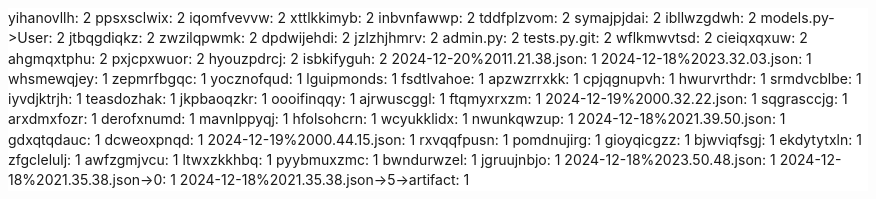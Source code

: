 yihanovllh: 2
ppsxsclwix: 2
iqomfvevvw: 2
xttlkkimyb: 2
inbvnfawwp: 2
tddfplzvom: 2
symajpjdai: 2
ibllwzgdwh: 2
models.py->User: 2
jtbqgdiqkz: 2
zwzilqpwmk: 2
dpdwijehdi: 2
jzlzhjhmrv: 2
admin.py: 2
tests.py.git: 2
wflkmwvtsd: 2
cieiqxqxuw: 2
ahgmqxtphu: 2
pxjcpxwuor: 2
hyouzpdrcj: 2
isbkifyguh: 2
2024-12-20%2011.21.38.json: 1
2024-12-18%2023.32.03.json: 1
whsmewqjey: 1
zepmrfbgqc: 1
yocznofqud: 1
lguipmonds: 1
fsdtlvahoe: 1
apzwzrrxkk: 1
cpjqgnupvh: 1
hwurvrthdr: 1
srmdvcblbe: 1
iyvdjktrjh: 1
teasdozhak: 1
jkpbaoqzkr: 1
oooifinqqy: 1
ajrwuscggl: 1
ftqmyxrxzm: 1
2024-12-19%2000.32.22.json: 1
sqgrasccjg: 1
arxdmxfozr: 1
derofxnumd: 1
mavnlppyqj: 1
hfolsohcrn: 1
wcyukklidx: 1
nwunkqwzup: 1
2024-12-18%2021.39.50.json: 1
gdxqtqdauc: 1
dcweoxpnqd: 1
2024-12-19%2000.44.15.json: 1
rxvqqfpusn: 1
pomdnujirg: 1
gioyqicgzz: 1
bjwviqfsgj: 1
ekdytytxln: 1
zfgclelulj: 1
awfzgmjvcu: 1
ltwxzkkhbq: 1
pyybmuxzmc: 1
bwndurwzel: 1
jgruujnbjo: 1
2024-12-18%2023.50.48.json: 1
2024-12-18%2021.35.38.json->0: 1
2024-12-18%2021.35.38.json->5->artifact: 1